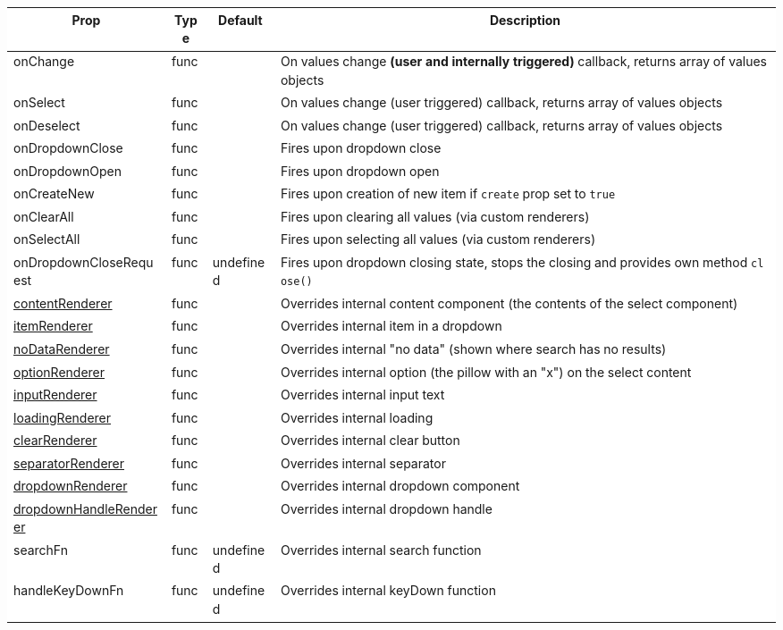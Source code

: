 | Prop                                                                                                     | Type | Default   | Description                                                                                    |
|----------------------------------------------------------------------------------------------------------|------|-----------|------------------------------------------------------------------------------------------------|
| onChange                                                                                                 | func |           | On values change **(user and internally triggered)** callback, returns array of values objects |
| onSelect                                                                                                 | func |           | On values change (user triggered) callback, returns array of values objects                    |
| onDeselect                                                                                               | func |           | On values change (user triggered) callback, returns array of values objects                    |
| onDropdownClose                                                                                          | func |           | Fires upon dropdown close                                                                      |
| onDropdownOpen                                                                                           | func |           | Fires upon dropdown open                                                                       |
| onCreateNew                                                                                              | func |           | Fires upon creation of new item if `create` prop set to `true`                                 |
| onClearAll                                                                                               | func |           | Fires upon clearing all values (via custom renderers)                                          |
| onSelectAll                                                                                              | func |           | Fires upon selecting all values (via custom renderers)                                         |
| onDropdownCloseRequest                                                                                   | func | undefined | Fires upon dropdown closing state, stops the closing and provides own method `close()`         |
| [contentRenderer](https://sanusart.github.io/react-dropdown-select/prop/content-renderer)                | func |           | Overrides internal content component (the contents of the select component)                    |
| [itemRenderer](https://sanusart.github.io/react-dropdown-select/prop/item-renderer)                      | func |           | Overrides internal item in a dropdown                                                          |
| [noDataRenderer](https://sanusart.github.io/react-dropdown-select/prop/no-data-renderer)                 | func |           | Overrides internal "no data" (shown where search has no results)                               |
| [optionRenderer](https://sanusart.github.io/react-dropdown-select/prop/option-renderer)                  | func |           | Overrides internal option (the pillow with an "x") on the select content                       |
| [inputRenderer](https://sanusart.github.io/react-dropdown-select/prop/input-renderer)                    | func |           | Overrides internal input text                                                                  |
| [loadingRenderer](https://sanusart.github.io/react-dropdown-select/prop/loading-renderer)                | func |           | Overrides internal loading                                                                     |
| [clearRenderer](https://sanusart.github.io/react-dropdown-select/prop/clear-renderer)                    | func |           | Overrides internal clear button                                                                |
| [separatorRenderer](https://sanusart.github.io/react-dropdown-select/prop/separator-renderer)            | func |           | Overrides internal separator                                                                   |
| [dropdownRenderer](https://sanusart.github.io/react-dropdown-select/prop/dropdown-renderer)              | func |           | Overrides internal dropdown component                                                          |
| [dropdownHandleRenderer](https://sanusart.github.io/react-dropdown-select/prop/dropdown-handle-renderer) | func |           | Overrides internal dropdown handle                                                             |
| searchFn                                                                                                 | func | undefined | Overrides internal search function                                                             |
| handleKeyDownFn                                                                                          | func | undefined | Overrides internal keyDown function                                                            |
